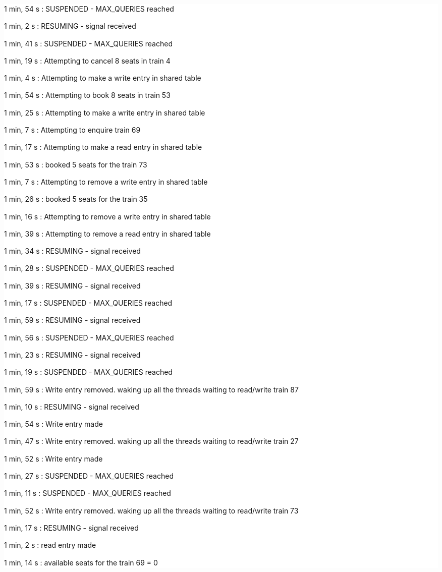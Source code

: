 1 min, 54 s : SUSPENDED - MAX_QUERIES reached

1 min, 2 s : RESUMING - signal received

1 min, 41 s : SUSPENDED - MAX_QUERIES reached

1 min, 19 s : Attempting to cancel 8 seats in train 4

1 min, 4 s : Attempting to make a write entry in shared table

1 min, 54 s : Attempting to book 8 seats in train 53

1 min, 25 s : Attempting to make a write entry in shared table

1 min, 7 s : Attempting to enquire train 69

1 min, 17 s : Attempting to make a read entry in shared table

1 min, 53 s : booked 5 seats for the train 73

1 min, 7 s : Attempting to remove a write entry in shared table

1 min, 26 s : booked 5 seats for the train 35

1 min, 16 s : Attempting to remove a write entry in shared table

1 min, 39 s : Attempting to remove a read entry in shared table

1 min, 34 s : RESUMING - signal received

1 min, 28 s : SUSPENDED - MAX_QUERIES reached

1 min, 39 s : RESUMING - signal received

1 min, 17 s : SUSPENDED - MAX_QUERIES reached

1 min, 59 s : RESUMING - signal received

1 min, 56 s : SUSPENDED - MAX_QUERIES reached

1 min, 23 s : RESUMING - signal received

1 min, 19 s : SUSPENDED - MAX_QUERIES reached

1 min, 59 s : Write entry removed. waking up all the threads waiting to read/write train 87

1 min, 10 s : RESUMING - signal received

1 min, 54 s : Write entry made

1 min, 47 s : Write entry removed. waking up all the threads waiting to read/write train 27

1 min, 52 s : Write entry made

1 min, 27 s : SUSPENDED - MAX_QUERIES reached

1 min, 11 s : SUSPENDED - MAX_QUERIES reached

1 min, 52 s : Write entry removed. waking up all the threads waiting to read/write train 73

1 min, 17 s : RESUMING - signal received

1 min, 2 s : read entry made

1 min, 14 s : available seats for the train 69 = 0

